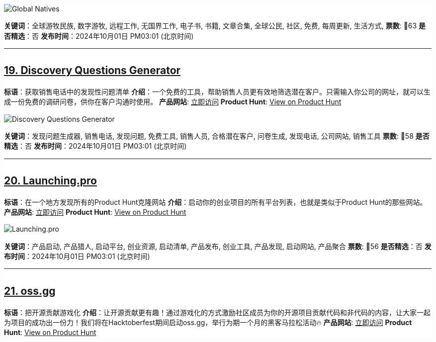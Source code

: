 ![Global Natives](https://ph-files.imgix.net/c2fbd917-a994-409f-97da-13d78ce6f4e7.png?auto=format&fit=crop&frame=1&h=512&w=1024)

**关键词**：全球游牧民族, 数字游牧, 远程工作, 无国界工作, 电子书, 书籍, 文章合集, 全球公民, 社区, 免费, 每周更新, 生活方式,
**票数**: 🔺63
**是否精选**：否
**发布时间**：2024年10月01日 PM03:01 (北京时间)

---

## [19. Discovery Questions Generator](https://www.producthunt.com/posts/discovery-questions-generator?utm_campaign=producthunt-api&utm_medium=api-v2&utm_source=Application%3A+decohack+%28ID%3A+131684%29)
**标语**：获取销售电话中的发现性问题清单
**介绍**：一个免费的工具，帮助销售人员更有效地筛选潜在客户。只需输入你公司的网址，就可以生成一份免费的调研问卷，供你在客户沟通时使用。
**产品网站**: [立即访问](https://www.producthunt.com/r/V4L4EXVBZCFPQD?utm_campaign=producthunt-api&utm_medium=api-v2&utm_source=Application%3A+decohack+%28ID%3A+131684%29)
**Product Hunt**: [View on Product Hunt](https://www.producthunt.com/posts/discovery-questions-generator?utm_campaign=producthunt-api&utm_medium=api-v2&utm_source=Application%3A+decohack+%28ID%3A+131684%29)

![Discovery Questions Generator](https://ph-files.imgix.net/41847049-54ed-4cbb-b739-b2905d67cc61.png?auto=format&fit=crop&frame=1&h=512&w=1024)

**关键词**：发现问题生成器, 销售电话, 发现问题, 免费工具, 销售人员, 合格潜在客户, 问卷生成, 发现电话, 公司网站, 销售工具
**票数**: 🔺58
**是否精选**：否
**发布时间**：2024年10月01日 PM03:01 (北京时间)

---

## [20. Launching.pro](https://www.producthunt.com/posts/launching-pro?utm_campaign=producthunt-api&utm_medium=api-v2&utm_source=Application%3A+decohack+%28ID%3A+131684%29)
**标语**：在一个地方发现所有的Product Hunt克隆网站
**介绍**：启动你的创业项目的所有平台列表，也就是类似于Product Hunt的那些网站。
**产品网站**: [立即访问](https://www.producthunt.com/r/JOK56M3HLGO75R?utm_campaign=producthunt-api&utm_medium=api-v2&utm_source=Application%3A+decohack+%28ID%3A+131684%29)
**Product Hunt**: [View on Product Hunt](https://www.producthunt.com/posts/launching-pro?utm_campaign=producthunt-api&utm_medium=api-v2&utm_source=Application%3A+decohack+%28ID%3A+131684%29)

![Launching.pro](https://ph-files.imgix.net/843f5d0f-d0b0-458b-87ce-1c516bf6bf9f.png?auto=format&fit=crop&frame=1&h=512&w=1024)

**关键词**：产品启动, 产品猎人, 启动平台, 创业资源, 启动清单, 产品发布, 创业工具, 产品发现, 启动网站, 产品聚合
**票数**: 🔺56
**是否精选**：否
**发布时间**：2024年10月01日 PM03:01 (北京时间)

---

## [21. oss.gg](https://www.producthunt.com/posts/oss-gg?utm_campaign=producthunt-api&utm_medium=api-v2&utm_source=Application%3A+decohack+%28ID%3A+131684%29)
**标语**：把开源贡献游戏化
**介绍**：让开源贡献更有趣！通过游戏化的方式激励社区成员为你的开源项目贡献代码和非代码的内容，让大家一起为项目的成功出一份力！我们将在Hacktoberfest期间启动oss.gg，举行为期一个月的黑客马拉松活动🔥
**产品网站**: [立即访问](https://www.producthunt.com/r/S3P52UZIQ5AAGC?utm_campaign=producthunt-api&utm_medium=api-v2&utm_source=Application%3A+decohack+%28ID%3A+131684%29)
**Product Hunt**: [View on Product Hunt](https://www.producthunt.com/posts/oss-gg?utm_campaign=producthunt-api&utm_medium=api-v2&utm_source=Application%3A+decohack+%28ID%3A+131684%29)
